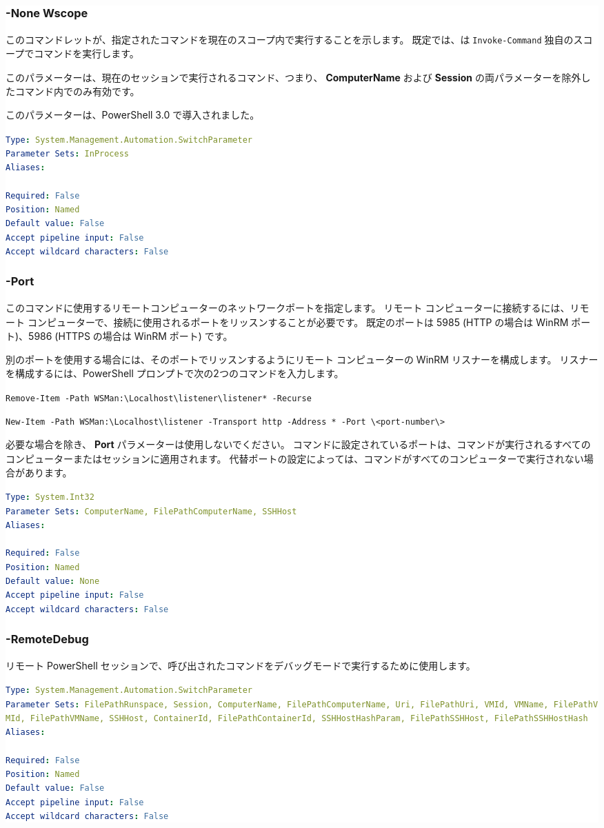 ### -None Wscope

このコマンドレットが、指定されたコマンドを現在のスコープ内で実行することを示します。 既定では、は `Invoke-Command` 独自のスコープでコマンドを実行します。

このパラメーターは、現在のセッションで実行されるコマンド、つまり、 **ComputerName** および **Session** の両パラメーターを除外したコマンド内でのみ有効です。

このパラメーターは、PowerShell 3.0 で導入されました。

```yaml
Type: System.Management.Automation.SwitchParameter
Parameter Sets: InProcess
Aliases:

Required: False
Position: Named
Default value: False
Accept pipeline input: False
Accept wildcard characters: False
```

### -Port

このコマンドに使用するリモートコンピューターのネットワークポートを指定します。 リモート コンピューターに接続するには、リモート コンピューターで、接続に使用されるポートをリッスンすることが必要です。 既定のポートは 5985 (HTTP の場合は WinRM ポート)、5986 (HTTPS の場合は WinRM ポート) です。

別のポートを使用する場合には、そのポートでリッスンするようにリモート コンピューターの WinRM リスナーを構成します。 リスナーを構成するには、PowerShell プロンプトで次の2つのコマンドを入力します。

`Remove-Item -Path WSMan:\Localhost\listener\listener* -Recurse`

`New-Item -Path WSMan:\Localhost\listener -Transport http -Address * -Port \<port-number\>`

必要な場合を除き、 **Port** パラメーターは使用しないでください。 コマンドに設定されているポートは、コマンドが実行されるすべてのコンピューターまたはセッションに適用されます。 代替ポートの設定によっては、コマンドがすべてのコンピューターで実行されない場合があります。

```yaml
Type: System.Int32
Parameter Sets: ComputerName, FilePathComputerName, SSHHost
Aliases:

Required: False
Position: Named
Default value: None
Accept pipeline input: False
Accept wildcard characters: False
```

### -RemoteDebug

リモート PowerShell セッションで、呼び出されたコマンドをデバッグモードで実行するために使用します。

```yaml
Type: System.Management.Automation.SwitchParameter
Parameter Sets: FilePathRunspace, Session, ComputerName, FilePathComputerName, Uri, FilePathUri, VMId, VMName, FilePathVMId, FilePathVMName, SSHHost, ContainerId, FilePathContainerId, SSHHostHashParam, FilePathSSHHost, FilePathSSHHostHash
Aliases:

Required: False
Position: Named
Default value: False
Accept pipeline input: False
Accept wildcard characters: False
```
